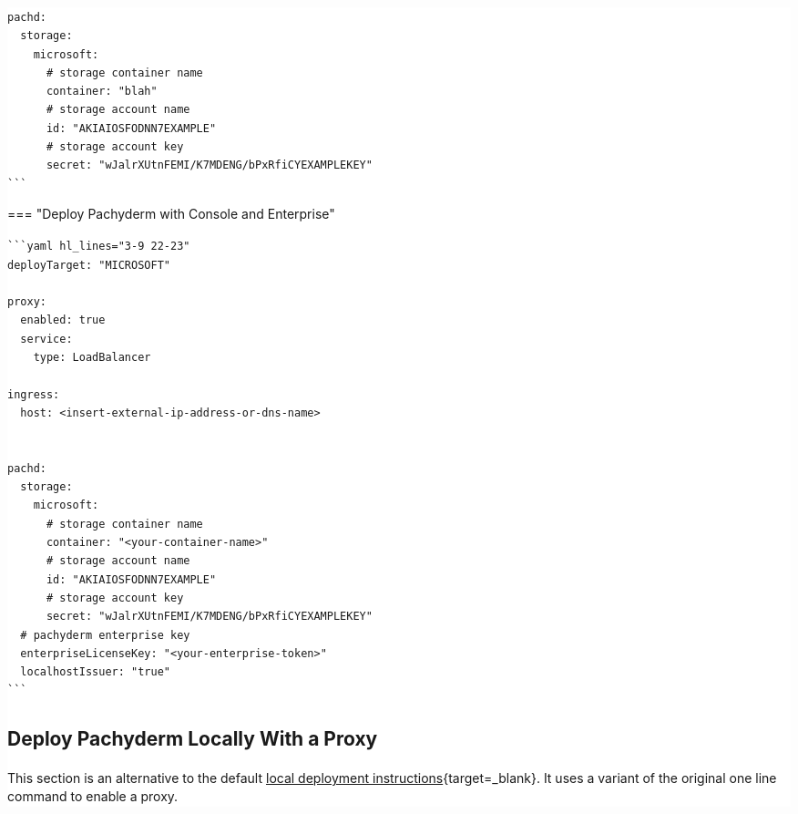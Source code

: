     pachd:
      storage:
        microsoft:
          # storage container name
          container: "blah"
          # storage account name
          id: "AKIAIOSFODNN7EXAMPLE"
          # storage account key
          secret: "wJalrXUtnFEMI/K7MDENG/bPxRfiCYEXAMPLEKEY"
    ```
=== "Deploy Pachyderm with Console and Enterprise"

    ```yaml hl_lines="3-9 22-23"
    deployTarget: "MICROSOFT"

    proxy:
      enabled: true
      service:
        type: LoadBalancer

    ingress:
      host: <insert-external-ip-address-or-dns-name>


    pachd:
      storage:
        microsoft:
          # storage container name
          container: "<your-container-name>"
          # storage account name
          id: "AKIAIOSFODNN7EXAMPLE"
          # storage account key
          secret: "wJalrXUtnFEMI/K7MDENG/bPxRfiCYEXAMPLEKEY"
      # pachyderm enterprise key
      enterpriseLicenseKey: "<your-enterprise-token>"
      localhostIssuer: "true"
    ```
## Deploy Pachyderm Locally With a Proxy

This section is an alternative to the default [local deployment instructions](../../../getting-started/local-installation){target=_blank}. It uses a variant of the original one line command to enable a proxy. 
